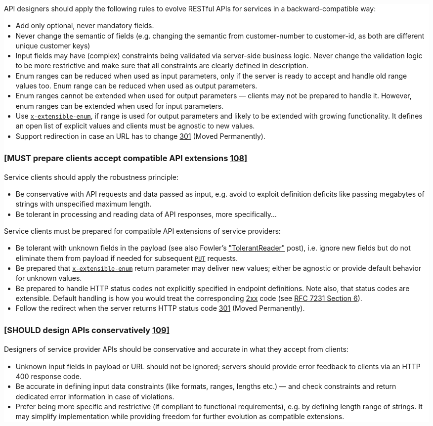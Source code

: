API designers should apply the following rules to evolve RESTful APIs for services in a backward-compatible way:

- Add only optional, never mandatory fields.
- Never change the semantic of fields (e.g. changing the semantic from customer-number to customer-id, as both are different unique customer keys)
- Input fields may have (complex) constraints being validated via server-side business logic. Never change the validation logic to be more restrictive and make sure that all constraints are clearly defined in description.
- Enum ranges can be reduced when used as input parameters, only if the server is ready to accept and handle old range values too. Enum range can be reduced when used as output parameters.
- Enum ranges cannot be extended when used for output parameters — clients may not be prepared to handle it. However, enum ranges can be extended when used for input parameters.
- Use [`x-extensible-enum`](https://opensource.bnl.com/restful-api-guidelines/#112), if range is used for output parameters and likely to be extended with growing functionality. It defines an open list of explicit values and clients must be agnostic to new values.
- Support redirection in case an URL has to change [301](https://opensource.bnl.com/restful-api-guidelines/#status-code-301) (Moved Permanently).

### [**MUST** prepare clients accept compatible API extensions [108\]](https://opensource.bnl.com/restful-api-guidelines/#108)

Service clients should apply the robustness principle:

- Be conservative with API requests and data passed as input, e.g. avoid to exploit definition deficits like passing megabytes of strings with unspecified maximum length.
- Be tolerant in processing and reading data of API responses, more specifically…

Service clients must be prepared for compatible API extensions of service providers:

- Be tolerant with unknown fields in the payload (see also Fowler’s ["TolerantReader"](http://martinfowler.com/bliki/TolerantReader.html) post), i.e. ignore new fields but do not eliminate them from payload if needed for subsequent [`PUT`](https://opensource.bnl.com/restful-api-guidelines/#put) requests.
- Be prepared that [`x-extensible-enum`](https://opensource.bnl.com/restful-api-guidelines/#112) return parameter may deliver new values; either be agnostic or provide default behavior for unknown values.
- Be prepared to handle HTTP status codes not explicitly specified in endpoint definitions. Note also, that status codes are extensible. Default handling is how you would treat the corresponding [2xx](https://opensource.bnl.com/restful-api-guidelines/#http-status-codes-and-errors) code (see [RFC 7231 Section 6](https://tools.ietf.org/html/rfc7231#section-6)).
- Follow the redirect when the server returns HTTP status code [301](https://opensource.bnl.com/restful-api-guidelines/#status-code-301) (Moved Permanently).

### [**SHOULD** design APIs conservatively [109\]](https://opensource.bnl.com/restful-api-guidelines/#109)

Designers of service provider APIs should be conservative and accurate in what they accept from clients:

- Unknown input fields in payload or URL should not be ignored; servers should provide error feedback to clients via an HTTP 400 response code.
- Be accurate in defining input data constraints (like formats, ranges, lengths etc.) — and check constraints and return dedicated error information in case of violations.
- Prefer being more specific and restrictive (if compliant to functional requirements), e.g. by defining length range of strings. It may simplify implementation while providing freedom for further evolution as compatible extensions.
